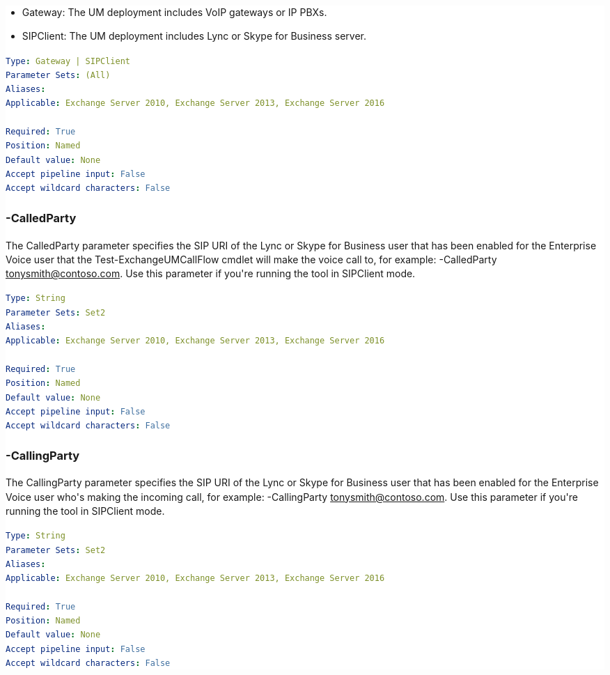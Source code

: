 - Gateway: The UM deployment includes VoIP gateways or IP PBXs. 

- SIPClient: The UM deployment includes Lync or Skype for Business server.

```yaml
Type: Gateway | SIPClient
Parameter Sets: (All)
Aliases:
Applicable: Exchange Server 2010, Exchange Server 2013, Exchange Server 2016

Required: True
Position: Named
Default value: None
Accept pipeline input: False
Accept wildcard characters: False
```

### -CalledParty
The CalledParty parameter specifies the SIP URI of the Lync or Skype for Business user that has been enabled for the Enterprise Voice user that the Test-ExchangeUMCallFlow cmdlet will make the voice call to, for example: -CalledParty tonysmith@contoso.com. Use this parameter if you're running the tool in SIPClient mode.

```yaml
Type: String
Parameter Sets: Set2
Aliases:
Applicable: Exchange Server 2010, Exchange Server 2013, Exchange Server 2016

Required: True
Position: Named
Default value: None
Accept pipeline input: False
Accept wildcard characters: False
```

### -CallingParty
The CallingParty parameter specifies the SIP URI of the Lync or Skype for Business user that has been enabled for the Enterprise Voice user who's making the incoming call, for example: -CallingParty tonysmith@contoso.com. Use this parameter if you're running the tool in SIPClient mode.

```yaml
Type: String
Parameter Sets: Set2
Aliases:
Applicable: Exchange Server 2010, Exchange Server 2013, Exchange Server 2016

Required: True
Position: Named
Default value: None
Accept pipeline input: False
Accept wildcard characters: False
```
